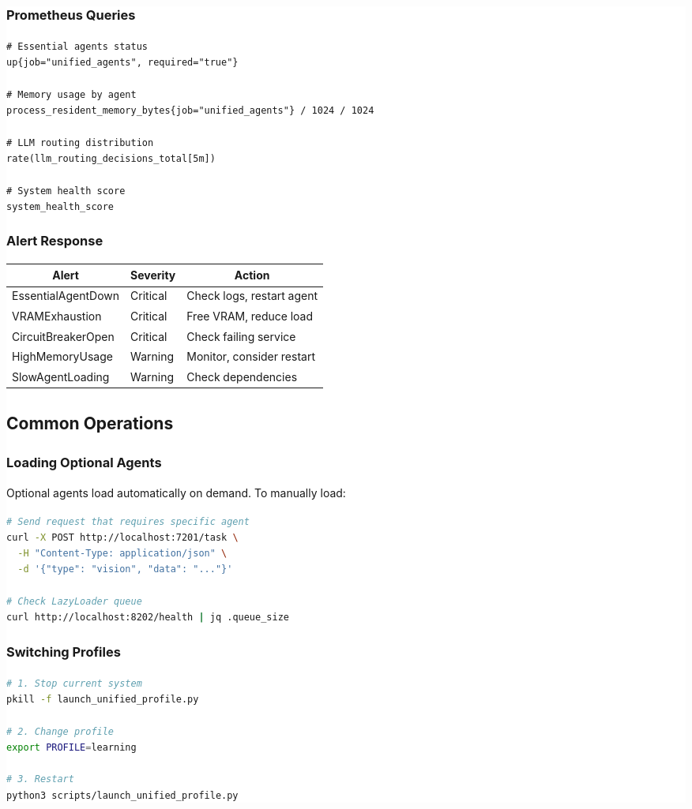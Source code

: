 ### Prometheus Queries

```promql
# Essential agents status
up{job="unified_agents", required="true"}

# Memory usage by agent
process_resident_memory_bytes{job="unified_agents"} / 1024 / 1024

# LLM routing distribution
rate(llm_routing_decisions_total[5m])

# System health score
system_health_score
```

### Alert Response

| Alert | Severity | Action |
|-------|----------|--------|
| EssentialAgentDown | Critical | Check logs, restart agent |
| VRAMExhaustion | Critical | Free VRAM, reduce load |
| CircuitBreakerOpen | Critical | Check failing service |
| HighMemoryUsage | Warning | Monitor, consider restart |
| SlowAgentLoading | Warning | Check dependencies |

## Common Operations

### Loading Optional Agents

Optional agents load automatically on demand. To manually load:

```bash
# Send request that requires specific agent
curl -X POST http://localhost:7201/task \
  -H "Content-Type: application/json" \
  -d '{"type": "vision", "data": "..."}'

# Check LazyLoader queue
curl http://localhost:8202/health | jq .queue_size
```

### Switching Profiles

```bash
# 1. Stop current system
pkill -f launch_unified_profile.py

# 2. Change profile
export PROFILE=learning

# 3. Restart
python3 scripts/launch_unified_profile.py
```
